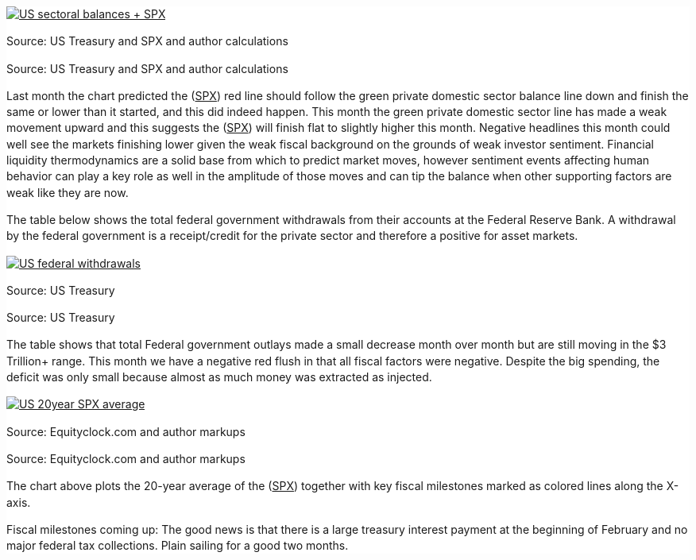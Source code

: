 [![US sectoral balances + SPX](https://static.seekingalpha.com/uploads/2025/2/12/6770371-17393371117203624.png)](https://static.seekingalpha.com/uploads/2025/2/12/6770371-17393371117203624_origin.png)



Source: US Treasury and SPX and author calculations





Source: US Treasury and SPX and author calculations

Last month the chart predicted the ([SPX](https://seekingalpha.com/symbol/SPX "S&P 500 Index")) red line should follow the green private domestic sector balance line down and finish the same or lower than it started, and this did indeed happen. This month the green private domestic sector line has made a weak movement upward and this suggests the ([SPX](https://seekingalpha.com/symbol/SPX "S&P 500 Index")) will finish flat to slightly higher this month. Negative headlines this month could well see the markets finishing lower given the weak fiscal background on the grounds of weak investor sentiment. Financial liquidity thermodynamics are a solid base from which to predict market moves, however sentiment events affecting human behavior can play a key role as well in the amplitude of those moves and can tip the balance when other supporting factors are weak like they are now.

The table below shows the total federal government withdrawals from their accounts at the Federal Reserve Bank. A withdrawal by the federal government is a receipt/credit for the private sector and therefore a positive for asset markets.

[![US federal withdrawals](https://static.seekingalpha.com/uploads/2025/2/12/6770371-17393381866948273.png)](https://static.seekingalpha.com/uploads/2025/2/12/6770371-17393381866948273_origin.png)



Source: US Treasury





Source: US Treasury

The table shows that total Federal government outlays made a small decrease month over month but are still moving in the $3 Trillion+ range. This month we have a negative red flush in that all fiscal factors were negative. Despite the big spending, the deficit was only small because almost as much money was extracted as injected.

[![US 20year SPX average](https://static.seekingalpha.com/uploads/2025/2/12/6770371-1739338227023685.png)](https://static.seekingalpha.com/uploads/2025/2/12/6770371-1739338227023685_origin.png)



Source: Equityclock.com and author markups





Source: Equityclock.com and author markups

The chart above plots the 20-year average of the ([SPX](https://seekingalpha.com/symbol/SPX "S&P 500 Index")) together with key fiscal milestones marked as colored lines along the X-axis.

Fiscal milestones coming up: The good news is that there is a large treasury interest payment at the beginning of February and no major federal tax collections. Plain sailing for a good two months.
